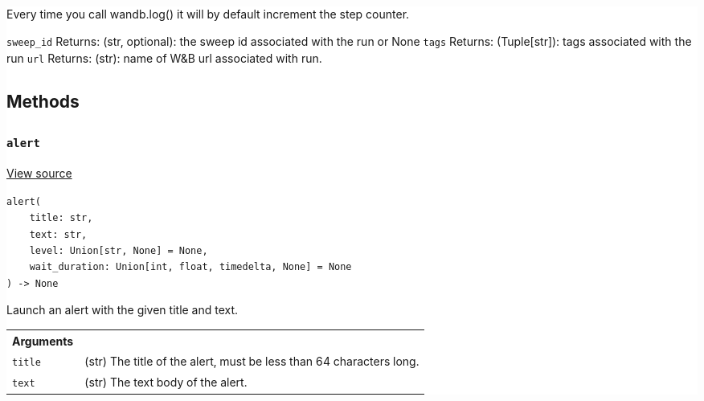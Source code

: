Every time you call wandb.log() it will by default increment the step
counter.
</td>
</tr><tr>
<td>
<code>sweep_id</code>
</td>
<td>
Returns:
(str, optional): the sweep id associated with the run or None
</td>
</tr><tr>
<td>
<code>tags</code>
</td>
<td>
Returns:
(Tuple[str]): tags associated with the run
</td>
</tr><tr>
<td>
<code>url</code>
</td>
<td>
Returns:
(str): name of W&B url associated with run.
</td>
</tr>
</table>



## Methods

<h3 id="alert"><code>alert</code></h3>

<a target="_blank" href="https://www.github.com/wandb/client/tree/7bbc4a4eac8eeb2bf37a62ce519e0de61c67eadf/wandb/sdk/wandb_run.py#L2270-L2306">View source</a>

<pre><code>alert(
    title: str,
    text: str,
    level: Union[str, None] = None,
    wait_duration: Union[int, float, timedelta, None] = None
) -> None</code></pre>

Launch an alert with the given title and text.



<table>
<tr><th>Arguments</th></tr>

<tr>
<td>
<code>title</code>
</td>
<td>
(str) The title of the alert, must be less than 64 characters long.
</td>
</tr><tr>
<td>
<code>text</code>
</td>
<td>
(str) The text body of the alert.
</td>